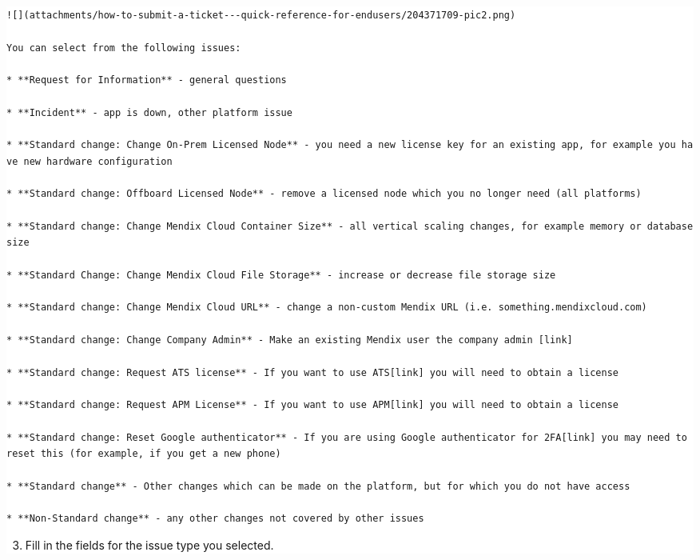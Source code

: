     ![](attachments/how-to-submit-a-ticket---quick-reference-for-endusers/204371709-pic2.png)

    You can select from the following issues:

    * **Request for Information** - general questions

    * **Incident** - app is down, other platform issue

    * **Standard change: Change On-Prem Licensed Node** - you need a new license key for an existing app, for example you have new hardware configuration

    * **Standard change: Offboard Licensed Node** - remove a licensed node which you no longer need (all platforms)

    * **Standard change: Change Mendix Cloud Container Size** - all vertical scaling changes, for example memory or database size
    
    * **Standard Change: Change Mendix Cloud File Storage** - increase or decrease file storage size

    * **Standard change: Change Mendix Cloud URL** - change a non-custom Mendix URL (i.e. something.mendixcloud.com)

    * **Standard change: Change Company Admin** - Make an existing Mendix user the company admin [link]

    * **Standard change: Request ATS license** - If you want to use ATS[link] you will need to obtain a license

    * **Standard change: Request APM License** - If you want to use APM[link] you will need to obtain a license

    * **Standard change: Reset Google authenticator** - If you are using Google authenticator for 2FA[link] you may need to reset this (for example, if you get a new phone)

    * **Standard change** - Other changes which can be made on the platform, but for which you do not have access

    * **Non-Standard change** - any other changes not covered by other issues
    
3.  Fill in the fields for the issue type you selected.
